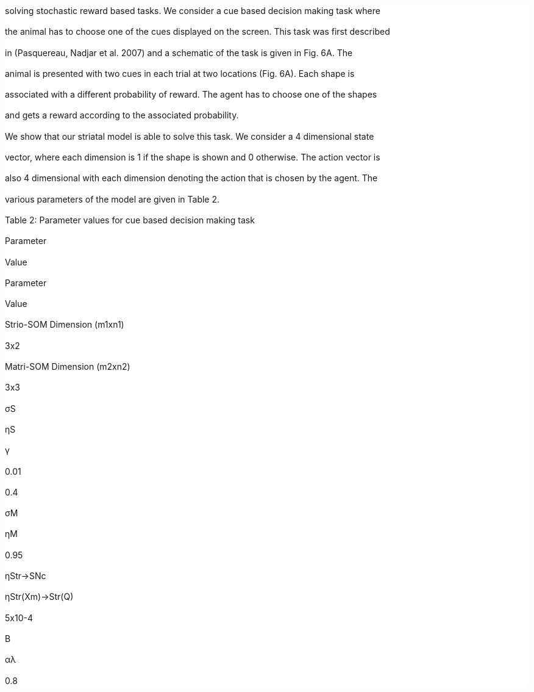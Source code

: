 solving stochastic reward based tasks. We consider a cue based decision making task where 

the animal has to choose one of the cues displayed on the screen. This task was first described 

in (Pasquereau, Nadjar et al. 2007) and a schematic of the task is given in Fig. 6A. The 

animal is presented with two cues in each trial at two locations (Fig. 6A). Each shape is 

associated with a different probability of reward. The agent has to choose one of the shapes 

and gets a reward according to the associated probability. 

We show that our striatal model is able to solve this task. We consider a 4 dimensional state 

vector, where each dimension is 1 if the shape is shown and 0 otherwise. The action vector is 

also 4 dimensional with each dimension denoting the action that is chosen by the agent. The 

various parameters of the model are given in Table 2. 

Table 2: Parameter values for cue based decision making task 

Parameter 

Value 

Parameter 

Value 

Strio-SOM Dimension (m1xn1) 

3x2 

Matri-SOM Dimension (m2xn2) 

3x3 

σS 

ηS 

γ 

0.01 

0.4 

σM 

ηM 

0.95 

ηStr→SNc 

ηStr(Xm)→Str(Q) 

5x10-4 

Β 

αλ 

0.8 
